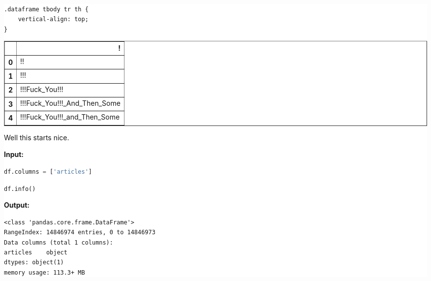     .dataframe tbody tr th {
        vertical-align: top;
    }
</style>
<table border="1" class="dataframe">
  <thead>
    <tr style="text-align: right;">
      <th></th>
      <th>!</th>
    </tr>
  </thead>
  <tbody>
    <tr>
      <th>0</th>
      <td>!!</td>
    </tr>
    <tr>
      <th>1</th>
      <td>!!!</td>
    </tr>
    <tr>
      <th>2</th>
      <td>!!!Fuck_You!!!</td>
    </tr>
    <tr>
      <th>3</th>
      <td>!!!Fuck_You!!!_And_Then_Some</td>
    </tr>
    <tr>
      <th>4</th>
      <td>!!!Fuck_You!!!_and_Then_Some</td>
    </tr>
  </tbody>
</table>
</div>



Well this starts nice. 

**Input:**
```python
df.columns = ['articles']
```


```python
df.info()
```
**Output:**

    <class 'pandas.core.frame.DataFrame'>
    RangeIndex: 14846974 entries, 0 to 14846973
    Data columns (total 1 columns):
    articles    object
    dtypes: object(1)
    memory usage: 113.3+ MB
